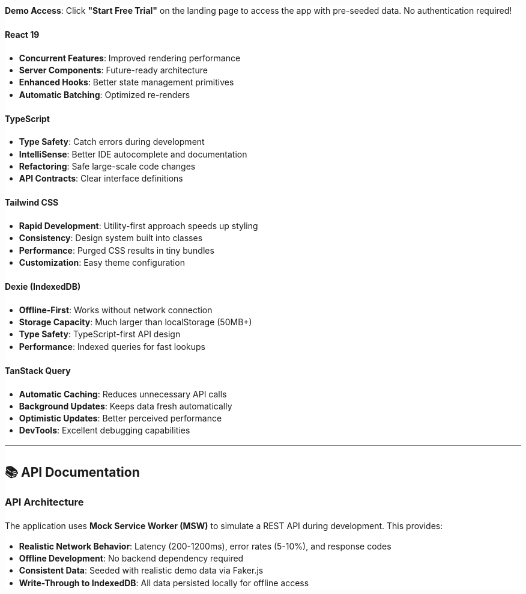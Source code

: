 **Demo Access**: Click **"Start Free Trial"** on the landing page to access the app with pre-seeded data. No authentication required!


#### React 19

- **Concurrent Features**: Improved rendering performance
- **Server Components**: Future-ready architecture
- **Enhanced Hooks**: Better state management primitives
- **Automatic Batching**: Optimized re-renders

#### TypeScript

- **Type Safety**: Catch errors during development
- **IntelliSense**: Better IDE autocomplete and documentation
- **Refactoring**: Safe large-scale code changes
- **API Contracts**: Clear interface definitions



#### Tailwind CSS

- **Rapid Development**: Utility-first approach speeds up styling
- **Consistency**: Design system built into classes
- **Performance**: Purged CSS results in tiny bundles
- **Customization**: Easy theme configuration

#### Dexie (IndexedDB)

- **Offline-First**: Works without network connection
- **Storage Capacity**: Much larger than localStorage (50MB+)
- **Type Safety**: TypeScript-first API design
- **Performance**: Indexed queries for fast lookups

#### TanStack Query

- **Automatic Caching**: Reduces unnecessary API calls
- **Background Updates**: Keeps data fresh automatically
- **Optimistic Updates**: Better perceived performance
- **DevTools**: Excellent debugging capabilities

---






## 📚 API Documentation

### API Architecture

The application uses **Mock Service Worker (MSW)** to simulate a REST API during development. This provides:

- **Realistic Network Behavior**: Latency (200-1200ms), error rates (5-10%), and response codes
- **Offline Development**: No backend dependency required
- **Consistent Data**: Seeded with realistic demo data via Faker.js
- **Write-Through to IndexedDB**: All data persisted locally for offline access
